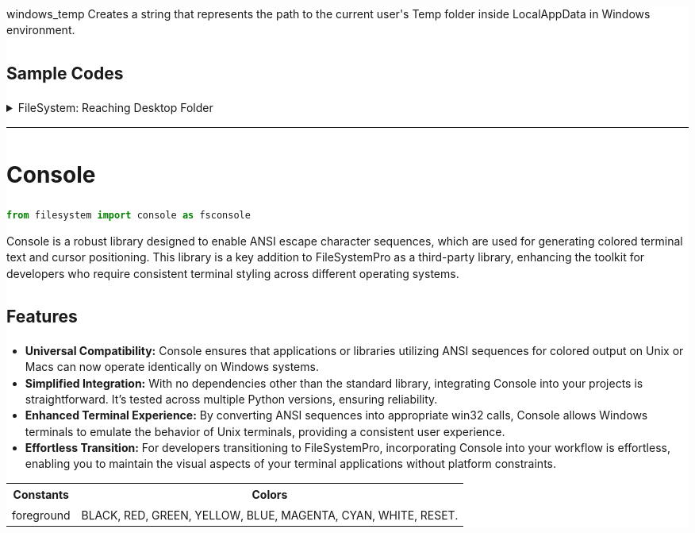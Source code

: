   <tr>
    <td>
    	windows_temp
    </td>
    <td>
	    Creates a string that represents the path to the current user's Temp folder inside LocalAppData in Windows environment.
    </td>
  </tr>

</table>

## Sample Codes

<details><summary>FileSystem: Reaching Desktop Folder</summary></details>

---

# Console

```py
from filesystem import console as fsconsole
```

Console is a robust library designed to enable ANSI escape character sequences, which are used for generating colored terminal text and cursor positioning.
This library is a key addition to FileSystemPro as a third-party library, enhancing the toolkit for developers who require consistent terminal styling across different operating systems.

## Features

- **Universal Compatibility:** Console ensures that applications or libraries utilizing ANSI sequences for colored output on Unix or Macs can now operate identically on Windows systems.
- **Simplified Integration:** With no dependencies other than the standard library, integrating Console into your projects is straightforward. It’s tested across multiple Python versions, ensuring reliability.
- **Enhanced Terminal Experience:** By converting ANSI sequences into appropriate win32 calls, Console allows Windows terminals to emulate the behavior of Unix terminals, providing a consistent user experience.
- **Effortless Transition:** For developers transitioning to FileSystemPro, incorporating Console into your workflow is effortless, enabling you to maintain the visual aspects of your terminal applications without platform constraints.

<table>
  <tr>
    <th>Constants</th>
    <th>Colors</th>
  </tr>
  
  <tr>
    <td>foreground</td>
    <td>
      BLACK, RED, GREEN, YELLOW, BLUE, MAGENTA, CYAN, WHITE, RESET.
    </td>
  </tr>
  
